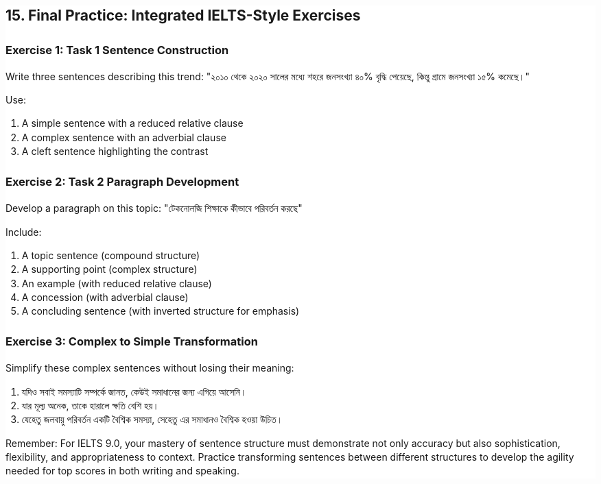 ## 15. Final Practice: Integrated IELTS-Style Exercises

### Exercise 1: Task 1 Sentence Construction

Write three sentences describing this trend:
"২০১০ থেকে ২০২০ সালের মধ্যে শহরে জনসংখ্যা ৪০% বৃদ্ধি পেয়েছে, কিন্তু গ্রামে জনসংখ্যা ১৫% কমেছে।"

Use:
1. A simple sentence with a reduced relative clause
2. A complex sentence with an adverbial clause
3. A cleft sentence highlighting the contrast

### Exercise 2: Task 2 Paragraph Development

Develop a paragraph on this topic:
"টেকনোলজি শিক্ষাকে কীভাবে পরিবর্তন করছে"

Include:
1. A topic sentence (compound structure)
2. A supporting point (complex structure)
3. An example (with reduced relative clause)
4. A concession (with adverbial clause)
5. A concluding sentence (with inverted structure for emphasis)

### Exercise 3: Complex to Simple Transformation

Simplify these complex sentences without losing their meaning:
1. যদিও সবাই সমস্যাটি সম্পর্কে জানত, কেউই সমাধানের জন্য এগিয়ে আসেনি।
2. যার মূল্য অনেক, তাকে হারালে ক্ষতি বেশি হয়।
3. যেহেতু জলবায়ু পরিবর্তন একটি বৈশ্বিক সমস্যা, সেহেতু এর সমাধানও বৈশ্বিক হওয়া উচিত।

Remember: For IELTS 9.0, your mastery of sentence structure must demonstrate not only accuracy but also sophistication, flexibility, and appropriateness to context. Practice transforming sentences between different structures to develop the agility needed for top scores in both writing and speaking.